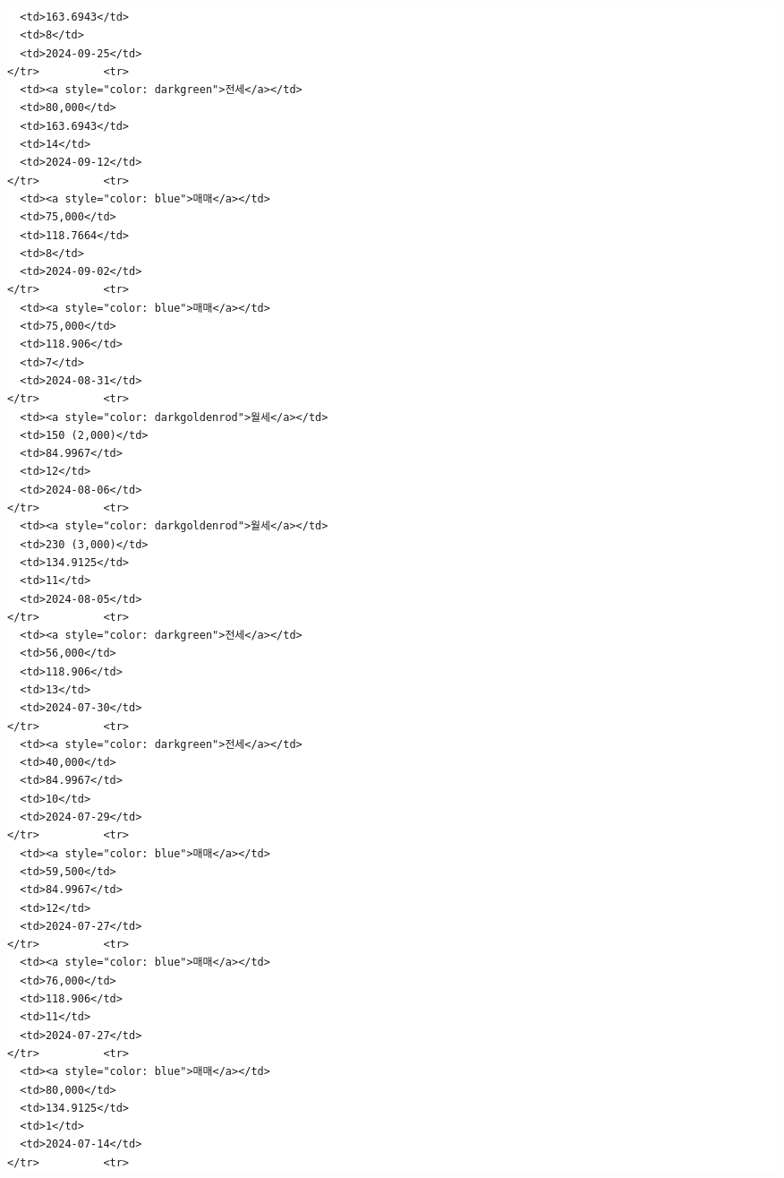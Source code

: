       <td>163.6943</td>
      <td>8</td>
      <td>2024-09-25</td>
    </tr>          <tr>
      <td><a style="color: darkgreen">전세</a></td>
      <td>80,000</td>
      <td>163.6943</td>
      <td>14</td>
      <td>2024-09-12</td>
    </tr>          <tr>
      <td><a style="color: blue">매매</a></td>
      <td>75,000</td>
      <td>118.7664</td>
      <td>8</td>
      <td>2024-09-02</td>
    </tr>          <tr>
      <td><a style="color: blue">매매</a></td>
      <td>75,000</td>
      <td>118.906</td>
      <td>7</td>
      <td>2024-08-31</td>
    </tr>          <tr>
      <td><a style="color: darkgoldenrod">월세</a></td>
      <td>150 (2,000)</td>
      <td>84.9967</td>
      <td>12</td>
      <td>2024-08-06</td>
    </tr>          <tr>
      <td><a style="color: darkgoldenrod">월세</a></td>
      <td>230 (3,000)</td>
      <td>134.9125</td>
      <td>11</td>
      <td>2024-08-05</td>
    </tr>          <tr>
      <td><a style="color: darkgreen">전세</a></td>
      <td>56,000</td>
      <td>118.906</td>
      <td>13</td>
      <td>2024-07-30</td>
    </tr>          <tr>
      <td><a style="color: darkgreen">전세</a></td>
      <td>40,000</td>
      <td>84.9967</td>
      <td>10</td>
      <td>2024-07-29</td>
    </tr>          <tr>
      <td><a style="color: blue">매매</a></td>
      <td>59,500</td>
      <td>84.9967</td>
      <td>12</td>
      <td>2024-07-27</td>
    </tr>          <tr>
      <td><a style="color: blue">매매</a></td>
      <td>76,000</td>
      <td>118.906</td>
      <td>11</td>
      <td>2024-07-27</td>
    </tr>          <tr>
      <td><a style="color: blue">매매</a></td>
      <td>80,000</td>
      <td>134.9125</td>
      <td>1</td>
      <td>2024-07-14</td>
    </tr>          <tr>
